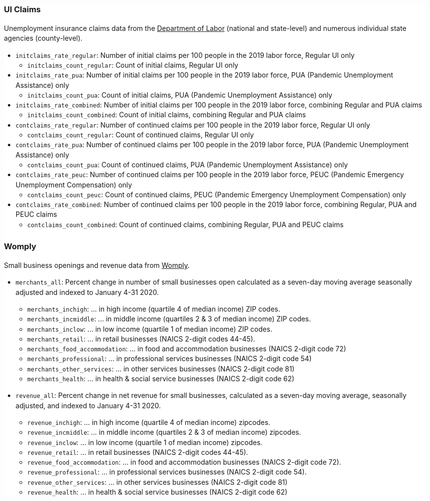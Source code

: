 ### UI Claims

Unemployment insurance claims data from the [Department of Labor](https://oui.doleta.gov/unemploy/DataDashboard.asp) (national and state-level) and numerous individual state agencies (county-level).

- `initclaims_rate_regular`: Number of initial claims per 100 people in the 2019 labor force, Regular UI only
    - `initclaims_count_regular`: Count of initial claims, Regular UI only
- `initclaims_rate_pua`: Number of initial claims per 100 people in the 2019 labor force, PUA (Pandemic Unemployment Assistance) only
    - `initclaims_count_pua`: Count of initial claims, PUA (Pandemic Unemployment Assistance) only
- `initclaims_rate_combined`: Number of initial claims per 100 people in the 2019 labor force, combining Regular and PUA claims
    - `initclaims_count_combined`: Count of initial claims, combining Regular and PUA claims
- `contclaims_rate_regular`: Number of continued claims per 100 people in the 2019 labor force, Regular UI only
    - `contclaims_count_regular`: Count of continued claims, Regular UI only
- `contclaims_rate_pua`: Number of continued claims per 100 people in the 2019 labor force, PUA (Pandemic Unemployment Assistance) only
    - `contclaims_count_pua`: Count of continued claims, PUA (Pandemic Unemployment Assistance) only
- `contclaims_rate_peuc`: Number of continued claims per 100 people in the 2019 labor force, PEUC (Pandemic Emergency Unemployment Compensation) only
    - `contclaims_count_peuc`: Count of continued claims, PEUC (Pandemic Emergency Unemployment Compensation) only
- `contclaims_rate_combined`: Number of continued claims per 100 people in the 2019 labor force, combining Regular, PUA and PEUC claims
    - `contclaims_count_combined`: Count of continued claims, combining Regular, PUA and PEUC claims

### Womply

Small business openings and revenue data from [Womply](https://www.womply.com/).

- `merchants_all`: Percent change in number of small businesses open calculated as a seven-day moving average seasonally adjusted and indexed to January 4-31 2020.
  - `merchants_inchigh`: ... in high income (quartile 4 of median income) ZIP codes.
  - `merchants_incmiddle`: ... in middle income (quartiles 2 & 3 of median income) ZIP codes.
  - `merchants_inclow`: ... in low income (quartile 1 of median income) ZIP codes.
  - `merchants_retail`: ... in retail businesses (NAICS 2-digit codes 44-45).
  - `merchants_food_accommodation`: ... in food and accommodation businesses (NAICS 2-digit code 72)
  - `merchants_professional`: ... in professional services businesses (NAICS 2-digit code 54)
  - `merchants_other_services`: ... in other services businesses (NAICS 2-digit code 81)
  - `merchants_health`: ... in health & social service businesses (NAICS 2-digit code 62)

- `revenue_all`: Percent change in net revenue for small businesses, calculated as a seven-day moving average, seasonally adjusted, and indexed to January 4-31 2020.
  - `revenue_inchigh`: ... in high income (quartile 4 of median income) zipcodes.
  - `revenue_incmiddle`: ... in middle income (quartiles 2 & 3 of median income) zipcodes.
  - `revenue_inclow`: ... in low income (quartile 1 of median income) zipcodes.
  - `revenue_retail`: ... in retail businesses (NAICS 2-digit codes 44-45).
  - `revenue_food_accommodation`: ... in food and accommodation businesses (NAICS 2-digit code 72).
  - `revenue_professional`: ... in professional services businesses (NAICS 2-digit code 54).
  - `revenue_other_services`: ... in other services businesses (NAICS 2-digit code 81)
  - `revenue_health`: ... in health & social service businesses (NAICS 2-digit code 62)
